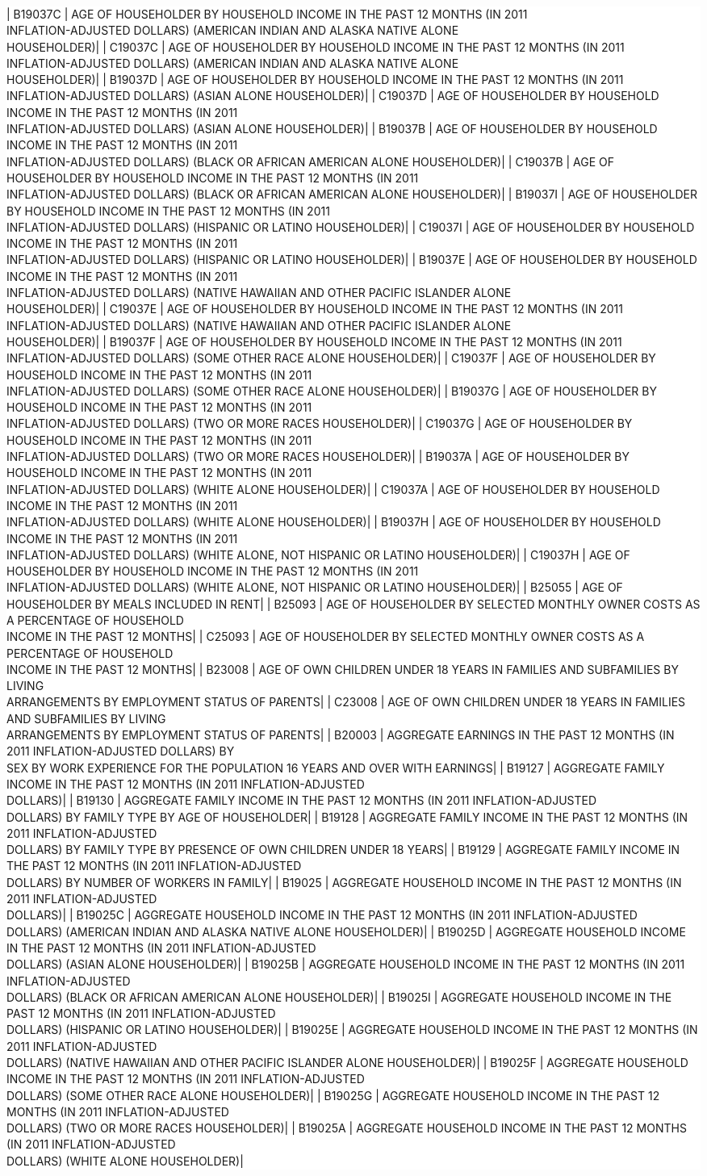 | B19037C | AGE OF HOUSEHOLDER BY HOUSEHOLD INCOME IN THE PAST 12 MONTHS (IN 2011<br/>INFLATION-ADJUSTED DOLLARS) (AMERICAN INDIAN AND ALASKA NATIVE ALONE<br/>HOUSEHOLDER)|
| C19037C | AGE OF HOUSEHOLDER BY HOUSEHOLD INCOME IN THE PAST 12 MONTHS (IN 2011<br/>INFLATION-ADJUSTED DOLLARS) (AMERICAN INDIAN AND ALASKA NATIVE ALONE<br/>HOUSEHOLDER)|
| B19037D | AGE OF HOUSEHOLDER BY HOUSEHOLD INCOME IN THE PAST 12 MONTHS (IN 2011<br/>INFLATION-ADJUSTED DOLLARS) (ASIAN ALONE HOUSEHOLDER)|
| C19037D | AGE OF HOUSEHOLDER BY HOUSEHOLD INCOME IN THE PAST 12 MONTHS (IN 2011<br/>INFLATION-ADJUSTED DOLLARS) (ASIAN ALONE HOUSEHOLDER)|
| B19037B | AGE OF HOUSEHOLDER BY HOUSEHOLD INCOME IN THE PAST 12 MONTHS (IN 2011<br/>INFLATION-ADJUSTED DOLLARS) (BLACK OR AFRICAN AMERICAN ALONE HOUSEHOLDER)|
| C19037B | AGE OF HOUSEHOLDER BY HOUSEHOLD INCOME IN THE PAST 12 MONTHS (IN 2011<br/>INFLATION-ADJUSTED DOLLARS) (BLACK OR AFRICAN AMERICAN ALONE HOUSEHOLDER)|
| B19037I | AGE OF HOUSEHOLDER BY HOUSEHOLD INCOME IN THE PAST 12 MONTHS (IN 2011<br/>INFLATION-ADJUSTED DOLLARS) (HISPANIC OR LATINO HOUSEHOLDER)|
| C19037I | AGE OF HOUSEHOLDER BY HOUSEHOLD INCOME IN THE PAST 12 MONTHS (IN 2011<br/>INFLATION-ADJUSTED DOLLARS) (HISPANIC OR LATINO HOUSEHOLDER)|
| B19037E | AGE OF HOUSEHOLDER BY HOUSEHOLD INCOME IN THE PAST 12 MONTHS (IN 2011<br/>INFLATION-ADJUSTED DOLLARS) (NATIVE HAWAIIAN AND OTHER PACIFIC ISLANDER ALONE<br/>HOUSEHOLDER)|
| C19037E | AGE OF HOUSEHOLDER BY HOUSEHOLD INCOME IN THE PAST 12 MONTHS (IN 2011<br/>INFLATION-ADJUSTED DOLLARS) (NATIVE HAWAIIAN AND OTHER PACIFIC ISLANDER ALONE<br/>HOUSEHOLDER)|
| B19037F | AGE OF HOUSEHOLDER BY HOUSEHOLD INCOME IN THE PAST 12 MONTHS (IN 2011<br/>INFLATION-ADJUSTED DOLLARS) (SOME OTHER RACE ALONE HOUSEHOLDER)|
| C19037F | AGE OF HOUSEHOLDER BY HOUSEHOLD INCOME IN THE PAST 12 MONTHS (IN 2011<br/>INFLATION-ADJUSTED DOLLARS) (SOME OTHER RACE ALONE HOUSEHOLDER)|
| B19037G | AGE OF HOUSEHOLDER BY HOUSEHOLD INCOME IN THE PAST 12 MONTHS (IN 2011<br/>INFLATION-ADJUSTED DOLLARS) (TWO OR MORE RACES HOUSEHOLDER)|
| C19037G | AGE OF HOUSEHOLDER BY HOUSEHOLD INCOME IN THE PAST 12 MONTHS (IN 2011<br/>INFLATION-ADJUSTED DOLLARS) (TWO OR MORE RACES HOUSEHOLDER)|
| B19037A | AGE OF HOUSEHOLDER BY HOUSEHOLD INCOME IN THE PAST 12 MONTHS (IN 2011<br/>INFLATION-ADJUSTED DOLLARS) (WHITE ALONE HOUSEHOLDER)|
| C19037A | AGE OF HOUSEHOLDER BY HOUSEHOLD INCOME IN THE PAST 12 MONTHS (IN 2011<br/>INFLATION-ADJUSTED DOLLARS) (WHITE ALONE HOUSEHOLDER)|
| B19037H | AGE OF HOUSEHOLDER BY HOUSEHOLD INCOME IN THE PAST 12 MONTHS (IN 2011<br/>INFLATION-ADJUSTED DOLLARS) (WHITE ALONE, NOT HISPANIC OR LATINO HOUSEHOLDER)|
| C19037H | AGE OF HOUSEHOLDER BY HOUSEHOLD INCOME IN THE PAST 12 MONTHS (IN 2011<br/>INFLATION-ADJUSTED DOLLARS) (WHITE ALONE, NOT HISPANIC OR LATINO HOUSEHOLDER)|
| B25055 | AGE OF HOUSEHOLDER BY MEALS INCLUDED IN RENT|
| B25093 | AGE OF HOUSEHOLDER BY SELECTED MONTHLY OWNER COSTS AS A PERCENTAGE OF HOUSEHOLD<br/>INCOME IN THE PAST 12 MONTHS|
| C25093 | AGE OF HOUSEHOLDER BY SELECTED MONTHLY OWNER COSTS AS A PERCENTAGE OF HOUSEHOLD<br/>INCOME IN THE PAST 12 MONTHS|
| B23008 | AGE OF OWN CHILDREN UNDER 18 YEARS IN FAMILIES AND SUBFAMILIES BY LIVING<br/>ARRANGEMENTS BY EMPLOYMENT STATUS OF PARENTS|
| C23008 | AGE OF OWN CHILDREN UNDER 18 YEARS IN FAMILIES AND SUBFAMILIES BY LIVING<br/>ARRANGEMENTS BY EMPLOYMENT STATUS OF PARENTS|
| B20003 | AGGREGATE EARNINGS IN THE PAST 12 MONTHS (IN 2011 INFLATION-ADJUSTED DOLLARS) BY<br/>SEX BY WORK EXPERIENCE FOR THE POPULATION 16 YEARS AND OVER WITH EARNINGS|
| B19127 | AGGREGATE FAMILY INCOME IN THE PAST 12 MONTHS (IN 2011 INFLATION-ADJUSTED<br/>DOLLARS)|
| B19130 | AGGREGATE FAMILY INCOME IN THE PAST 12 MONTHS (IN 2011 INFLATION-ADJUSTED<br/>DOLLARS) BY FAMILY TYPE BY AGE OF HOUSEHOLDER|
| B19128 | AGGREGATE FAMILY INCOME IN THE PAST 12 MONTHS (IN 2011 INFLATION-ADJUSTED<br/>DOLLARS) BY FAMILY TYPE BY PRESENCE OF OWN CHILDREN UNDER 18 YEARS|
| B19129 | AGGREGATE FAMILY INCOME IN THE PAST 12 MONTHS (IN 2011 INFLATION-ADJUSTED<br/>DOLLARS) BY NUMBER OF WORKERS IN FAMILY|
| B19025 | AGGREGATE HOUSEHOLD INCOME IN THE PAST 12 MONTHS (IN 2011 INFLATION-ADJUSTED<br/>DOLLARS)|
| B19025C | AGGREGATE HOUSEHOLD INCOME IN THE PAST 12 MONTHS (IN 2011 INFLATION-ADJUSTED<br/>DOLLARS) (AMERICAN INDIAN AND ALASKA NATIVE ALONE HOUSEHOLDER)|
| B19025D | AGGREGATE HOUSEHOLD INCOME IN THE PAST 12 MONTHS (IN 2011 INFLATION-ADJUSTED<br/>DOLLARS) (ASIAN ALONE HOUSEHOLDER)|
| B19025B | AGGREGATE HOUSEHOLD INCOME IN THE PAST 12 MONTHS (IN 2011 INFLATION-ADJUSTED<br/>DOLLARS) (BLACK OR AFRICAN AMERICAN ALONE HOUSEHOLDER)|
| B19025I | AGGREGATE HOUSEHOLD INCOME IN THE PAST 12 MONTHS (IN 2011 INFLATION-ADJUSTED<br/>DOLLARS) (HISPANIC OR LATINO HOUSEHOLDER)|
| B19025E | AGGREGATE HOUSEHOLD INCOME IN THE PAST 12 MONTHS (IN 2011 INFLATION-ADJUSTED<br/>DOLLARS) (NATIVE HAWAIIAN AND OTHER PACIFIC ISLANDER ALONE HOUSEHOLDER)|
| B19025F | AGGREGATE HOUSEHOLD INCOME IN THE PAST 12 MONTHS (IN 2011 INFLATION-ADJUSTED<br/>DOLLARS) (SOME OTHER RACE ALONE HOUSEHOLDER)|
| B19025G | AGGREGATE HOUSEHOLD INCOME IN THE PAST 12 MONTHS (IN 2011 INFLATION-ADJUSTED<br/>DOLLARS) (TWO OR MORE RACES HOUSEHOLDER)|
| B19025A | AGGREGATE HOUSEHOLD INCOME IN THE PAST 12 MONTHS (IN 2011 INFLATION-ADJUSTED<br/>DOLLARS) (WHITE ALONE HOUSEHOLDER)|